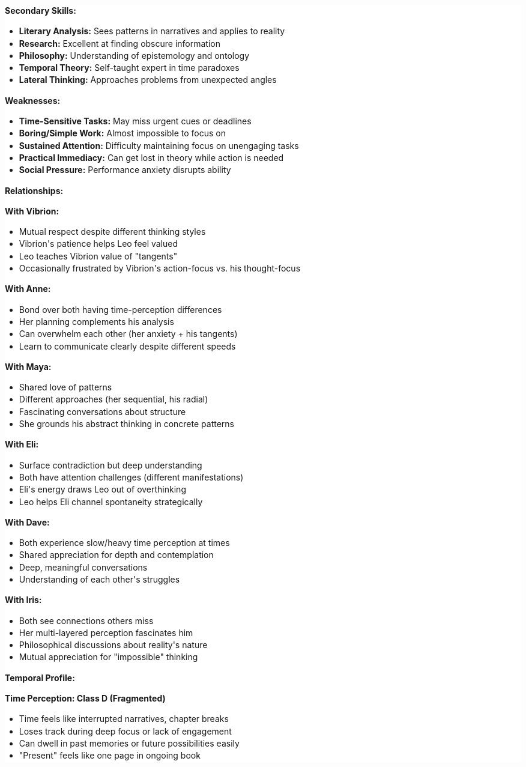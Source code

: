 **Secondary Skills:**
- **Literary Analysis:** Sees patterns in narratives and applies to reality
- **Research:** Excellent at finding obscure information
- **Philosophy:** Understanding of epistemology and ontology
- **Temporal Theory:** Self-taught expert in time paradoxes
- **Lateral Thinking:** Approaches problems from unexpected angles

**Weaknesses:**
- **Time-Sensitive Tasks:** May miss urgent cues or deadlines
- **Boring/Simple Work:** Almost impossible to focus on
- **Sustained Attention:** Difficulty maintaining focus on unengaging tasks
- **Practical Immediacy:** Can get lost in theory while action is needed
- **Social Pressure:** Performance anxiety disrupts ability

**Relationships:**

**With Vibrion:**
- Mutual respect despite different thinking styles
- Vibrion's patience helps Leo feel valued
- Leo teaches Vibrion value of "tangents"
- Occasionally frustrated by Vibrion's action-focus vs. his thought-focus

**With Anne:**
- Bond over both having time-perception differences
- Her planning complements his analysis
- Can overwhelm each other (her anxiety + his tangents)
- Learn to communicate clearly despite different speeds

**With Maya:**
- Shared love of patterns
- Different approaches (her sequential, his radial)
- Fascinating conversations about structure
- She grounds his abstract thinking in concrete patterns

**With Eli:**
- Surface contradiction but deep understanding
- Both have attention challenges (different manifestations)
- Eli's energy draws Leo out of overthinking
- Leo helps Eli channel spontaneity strategically

**With Dave:**
- Both experience slow/heavy time perception at times
- Shared appreciation for depth and contemplation
- Deep, meaningful conversations
- Understanding of each other's struggles

**With Iris:**
- Both see connections others miss
- Her multi-layered perception fascinates him
- Philosophical discussions about reality's nature
- Mutual appreciation for "impossible" thinking

**Temporal Profile:**

**Time Perception: Class D (Fragmented)**
- Time feels like interrupted narratives, chapter breaks
- Loses track during deep focus or lack of engagement
- Can dwell in past memories or future possibilities easily
- "Present" feels like one page in ongoing book
